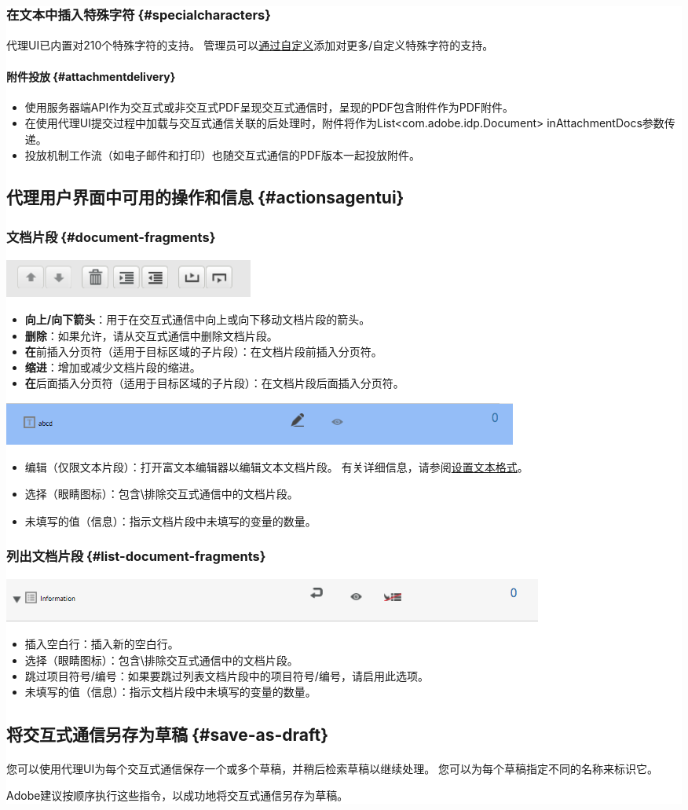 ### 在文本中插入特殊字符 {#specialcharacters}

代理UI已内置对210个特殊字符的支持。 管理员可以[通过自定义](/help/forms/using/custom-special-characters.md)添加对更多/自定义特殊字符的支持。

#### 附件投放 {#attachmentdelivery}

* 使用服务器端API作为交互式或非交互式PDF呈现交互式通信时，呈现的PDF包含附件作为PDF附件。
* 在使用代理UI提交过程中加载与交互式通信关联的后处理时，附件将作为List&lt;com.adobe.idp.Document> inAttachmentDocs参数传递。
* 投放机制工作流（如电子邮件和打印）也随交互式通信的PDF版本一起投放附件。

## 代理用户界面中可用的操作和信息 {#actionsagentui}

### 文档片段 {#document-fragments}

![ ](do-not-localize/contentoptionsdocfragments.png)

* **向上/向下箭头**：用于在交互式通信中向上或向下移动文档片段的箭头。
* **删除**：如果允许，请从交互式通信中删除文档片段。
* **在**&#x200B;前插入分页符（适用于目标区域的子片段）：在文档片段前插入分页符。
* **缩进**：增加或减少文档片段的缩进。
* **在**&#x200B;后面插入分页符（适用于目标区域的子片段）：在文档片段后面插入分页符。

![docfragoptions](assets/docfragoptions.png)

* 编辑（仅限文本片段）：打开富文本编辑器以编辑文本文档片段。 有关详细信息，请参阅[设置文本格式](#formattingtext)。

* 选择（眼睛图标）：包含\排除交互式通信中的文档片段。
* 未填写的值（信息）：指示文档片段中未填写的变量的数量。

### 列出文档片段 {#list-document-fragments}

![列表选项](assets/listoptions.png)

* 插入空白行：插入新的空白行。
* 选择（眼睛图标）：包含\排除交互式通信中的文档片段。
* 跳过项目符号/编号：如果要跳过列表文档片段中的项目符号/编号，请启用此选项。
* 未填写的值（信息）：指示文档片段中未填写的变量的数量。

## 将交互式通信另存为草稿 {#save-as-draft}

您可以使用代理UI为每个交互式通信保存一个或多个草稿，并稍后检索草稿以继续处理。 您可以为每个草稿指定不同的名称来标识它。

Adobe建议按顺序执行这些指令，以成功地将交互式通信另存为草稿。
